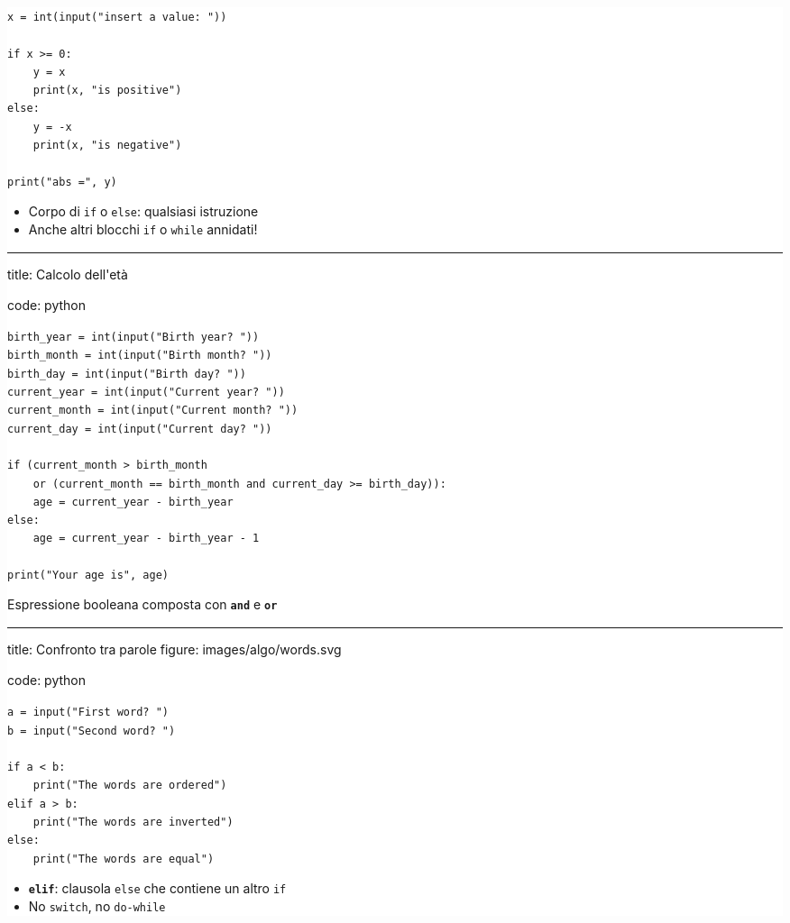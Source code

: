     x = int(input("insert a value: "))

    if x >= 0:
        y = x
        print(x, "is positive")
    else:
        y = -x
        print(x, "is negative")

    print("abs =", y)

- Corpo di `if` o `else`: qualsiasi istruzione
- Anche altri blocchi `if` o `while` annidati!

---

title: Calcolo dell'età

code: python

    birth_year = int(input("Birth year? "))
    birth_month = int(input("Birth month? "))
    birth_day = int(input("Birth day? "))
    current_year = int(input("Current year? "))
    current_month = int(input("Current month? "))
    current_day = int(input("Current day? "))

    if (current_month > birth_month
        or (current_month == birth_month and current_day >= birth_day)):
        age = current_year - birth_year
    else:
        age = current_year - birth_year - 1

    print("Your age is", age)

>

Espressione booleana composta con **`and`** e **`or`**

---

title: Confronto tra parole
figure: images/algo/words.svg

code: python

    a = input("First word? ")
    b = input("Second word? ")

    if a < b:
        print("The words are ordered")
    elif a > b:
        print("The words are inverted")
    else:
        print("The words are equal")

- **`elif`**: clausola `else` che contiene un altro `if`
- No `switch`, no `do-while`
